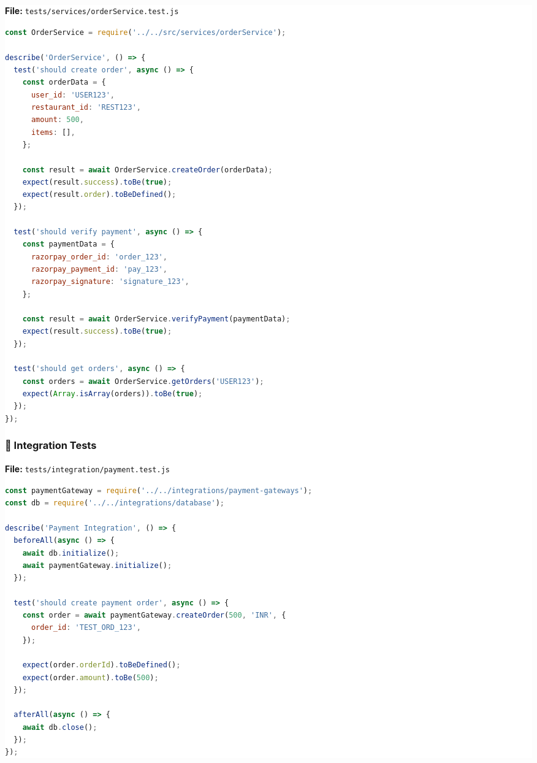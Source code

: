 **File:** `tests/services/orderService.test.js`

```javascript
const OrderService = require('../../src/services/orderService');

describe('OrderService', () => {
  test('should create order', async () => {
    const orderData = {
      user_id: 'USER123',
      restaurant_id: 'REST123',
      amount: 500,
      items: [],
    };

    const result = await OrderService.createOrder(orderData);
    expect(result.success).toBe(true);
    expect(result.order).toBeDefined();
  });

  test('should verify payment', async () => {
    const paymentData = {
      razorpay_order_id: 'order_123',
      razorpay_payment_id: 'pay_123',
      razorpay_signature: 'signature_123',
    };

    const result = await OrderService.verifyPayment(paymentData);
    expect(result.success).toBe(true);
  });

  test('should get orders', async () => {
    const orders = await OrderService.getOrders('USER123');
    expect(Array.isArray(orders)).toBe(true);
  });
});
```

### 🧪 Integration Tests

**File:** `tests/integration/payment.test.js`

```javascript
const paymentGateway = require('../../integrations/payment-gateways');
const db = require('../../integrations/database');

describe('Payment Integration', () => {
  beforeAll(async () => {
    await db.initialize();
    await paymentGateway.initialize();
  });

  test('should create payment order', async () => {
    const order = await paymentGateway.createOrder(500, 'INR', {
      order_id: 'TEST_ORD_123',
    });

    expect(order.orderId).toBeDefined();
    expect(order.amount).toBe(500);
  });

  afterAll(async () => {
    await db.close();
  });
});
```
